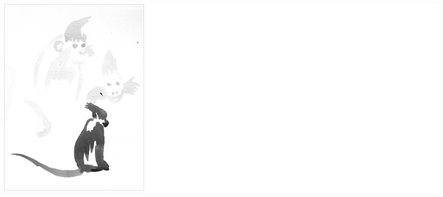 <img src="/img/fauna/zoo_monkey_43.jpg" style = "width: 32%; border: 1px solid #ddd" alt="" title="monkey"/>